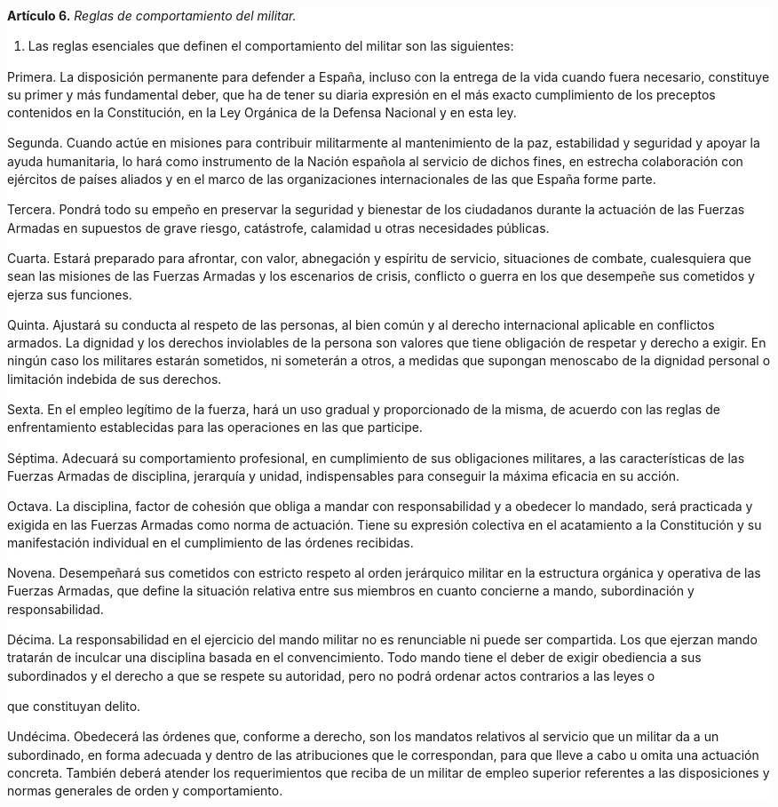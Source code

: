 **Artículo 6.**  *Reglas de comportamiento del militar.* 

1. Las reglas esenciales que definen el comportamiento del militar son las siguientes:

Primera. La disposición permanente para defender a España, incluso con la entrega de la vida cuando fuera necesario, constituye su primer y más fundamental deber, que ha de tener su  diaria  expresión  en  el  más  exacto  cumplimiento  de  los  preceptos  contenidos  en  la Constitución, en la Ley Orgánica de la Defensa Nacional y en esta ley. 

Segunda. Cuando actúe en misiones para contribuir militarmente al mantenimiento de la paz, estabilidad y seguridad y apoyar la ayuda humanitaria, lo hará como instrumento de la Nación española al servicio de dichos fines, en estrecha colaboración con ejércitos de países aliados y en el marco de las organizaciones internacionales de las que España forme parte. 

Tercera. Pondrá todo su empeño en preservar la seguridad y bienestar de los ciudadanos durante la actuación de las Fuerzas Armadas en supuestos de grave riesgo, catástrofe, calamidad u otras necesidades públicas. 

Cuarta. Estará preparado para afrontar, con valor, abnegación y espíritu de servicio, situaciones de combate, cualesquiera que sean las misiones de las Fuerzas Armadas y los escenarios de crisis, conflicto o guerra en los que desempeñe sus cometidos y ejerza sus funciones. 

Quinta. Ajustará su conducta al respeto de las personas, al bien común y al derecho internacional aplicable en conflictos armados. La dignidad y los derechos inviolables de la persona son valores que tiene obligación de respetar y derecho a exigir. En ningún caso los militares estarán sometidos, ni someterán a otros, a medidas que supongan menoscabo de la dignidad personal o limitación indebida de sus derechos. 

Sexta. En el empleo legítimo de la fuerza, hará un uso gradual y proporcionado de la misma, de acuerdo con las reglas de enfrentamiento establecidas para las operaciones en las que participe. 

Séptima. Adecuará su comportamiento profesional, en cumplimiento de sus obligaciones militares, a las características de las Fuerzas Armadas de disciplina, jerarquía y unidad, indispensables para conseguir la máxima eficacia en su acción. 

Octava. La disciplina, factor de cohesión que obliga a mandar con responsabilidad y a obedecer lo mandado, será practicada y exigida en las Fuerzas Armadas como norma de actuación. Tiene su expresión colectiva en el acatamiento a la Constitución y su manifestación individual en el cumplimiento de las órdenes recibidas. 

Novena. Desempeñará sus cometidos con estricto respeto al orden jerárquico militar en la estructura orgánica y operativa de las Fuerzas Armadas, que define la situación relativa entre sus miembros en cuanto concierne a mando, subordinación y responsabilidad. 

Décima. La responsabilidad en el ejercicio del mando militar no es renunciable ni puede ser compartida. Los que ejerzan mando tratarán de inculcar una disciplina basada en el convencimiento. Todo mando tiene el deber de exigir obediencia a sus subordinados y el derecho a que se respete su autoridad, pero no podrá ordenar actos contrarios a las leyes o 

que constituyan delito. 

Undécima. Obedecerá las órdenes que, conforme a derecho, son los mandatos relativos al servicio que un militar da a un subordinado, en forma adecuada y dentro de las atribuciones que le correspondan, para que lleve a cabo u omita una actuación concreta. También deberá atender los requerimientos que reciba de un militar de empleo superior referentes a las disposiciones y normas generales de orden y comportamiento. 
